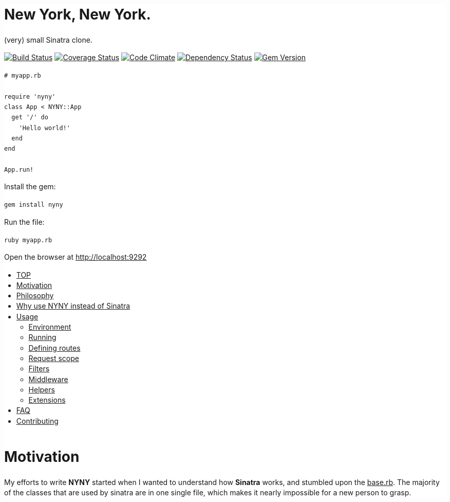 # New York, New York.
(very) small Sinatra clone.

[![Build Status](https://api.travis-ci.org/alisnic/nyny.png)](https://travis-ci.org/alisnic/nyny)
[![Coverage Status](https://coveralls.io/repos/alisnic/nyny/badge.png)](https://coveralls.io/r/alisnic/nyny)
[![Code Climate](https://codeclimate.com/repos/521b7ee513d637348712864a/badges/60e3637788bbac94f1cb/gpa.png)](https://codeclimate.com/repos/521b7ee513d637348712864a/feed)
[![Dependency Status](https://gemnasium.com/alisnic/nyny.png)](https://gemnasium.com/alisnic/nyny)
[![Gem Version](https://badge.fury.io/rb/nyny.png)](http://badge.fury.io/rb/nyny)

    # myapp.rb

    require 'nyny'
    class App < NYNY::App
      get '/' do
        'Hello world!'
      end
    end

    App.run!
    
Install the gem:

    gem install nyny
    
Run the file:
    
    ruby myapp.rb
    
Open the browser at [http://localhost:9292](http://localhost:9292)

- [TOP](#new-york-new-york)
- [Motivation](#motivation)
- [Philosophy](#philosophy)
- [Why use NYNY instead of Sinatra](#why-use-nyny-instead-of-sinatra)
- [Usage](#usage)
    - [Environment](#environment)
    - [Running](#running)
    - [Defining routes](#defining-routes)
    - [Request scope](#request-scope)
    - [Filters](#filters)
    - [Middleware](#middleware)
    - [Helpers](#helpers)
    - [Extensions](#extensions)
- [FAQ](#f-a-q)
- [Contributing](#contributing)

# Motivation
My efforts to write __NYNY__ started when I wanted to understand how __Sinatra__
works, and stumbled upon the [base.rb][0]. The majority of the classes that
are used by sinatra are in one single file, which makes it nearly impossible
for a new person to grasp.


[0]: https://github.com/sinatra/sinatra/blob/master/lib/sinatra/base.rb
[1]: https://github.com/sinatra/sinatra/pull/716
[2]: https://github.com/alisnic/nyny/blob/master/lib/nyny/request_scope.rb
[3]: http://rack.rubyforge.org/doc/classes/Rack/Request.html
[4]: http://rack.rubyforge.org/doc/classes/Rack/Response.html
[performance]: https://github.com/alisnic/nyny/blob/master/Performance.md
[rack-middleware]: https://github.com/rack/rack/wiki/List-of-Middleware
[halt-definition]: https://github.com/alisnic/nyny/blob/master/lib/nyny/request_scope.rb#L36